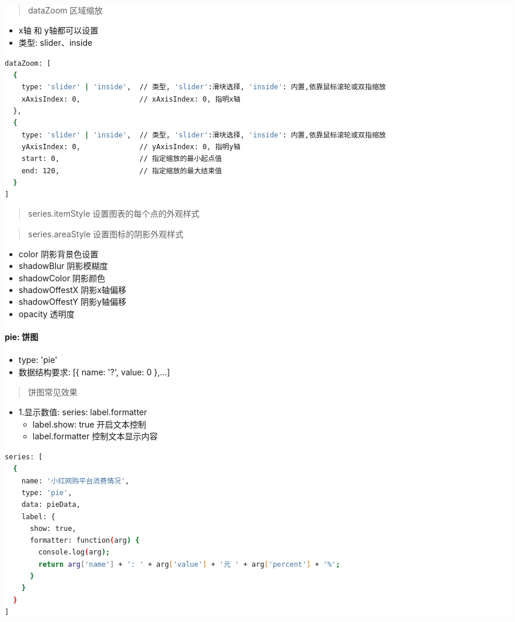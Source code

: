 > dataZoom 区域缩放
+ x轴 和 y轴都可以设置
+ 类型: slider、inside
```bash
dataZoom: [
  {
    type: 'slider' | 'inside',  // 类型, 'slider':滑块选择, 'inside': 内置,依靠鼠标滚轮或双指缩放
    xAxisIndex: 0,              // xAxisIndex: 0, 指明x轴
  },
  {
    type: 'slider' | 'inside',  // 类型, 'slider':滑块选择, 'inside': 内置,依靠鼠标滚轮或双指缩放
    yAxisIndex: 0,              // yAxisIndex: 0, 指明y轴
    start: 0,                   // 指定缩放的最小起点值
    end: 120,                   // 指定缩放的最大结束值
  }
]
```

> series.itemStyle 设置图表的每个点的外观样式

> series.areaStyle 设置图标的阴影外观样式
  + color         阴影背景色设置
  + shadowBlur    阴影模糊度
  + shadowColor   阴影颜色
  + shadowOffestX 阴影x轴偏移
  + shadowOffestY 阴影y轴偏移
  + opacity       透明度




#### pie: 饼图
- type: 'pie'
- 数据结构要求: [{ name: '?', value: 0 },...]

> 饼图常见效果
+ 1.显示数值: series: label.formatter
    - label.show: true  开启文本控制
    - label.formatter   控制文本显示内容
```bash
series: [
  {
    name: '小红网购平台消费情况',
    type: 'pie',
    data: pieData,
    label: {
      show: true,
      formatter: function(arg) {
        console.log(arg);
        return arg['name'] + ': ' + arg['value'] + '元 ' + arg['percent'] + '%';
      }
    }
  }
]
```
